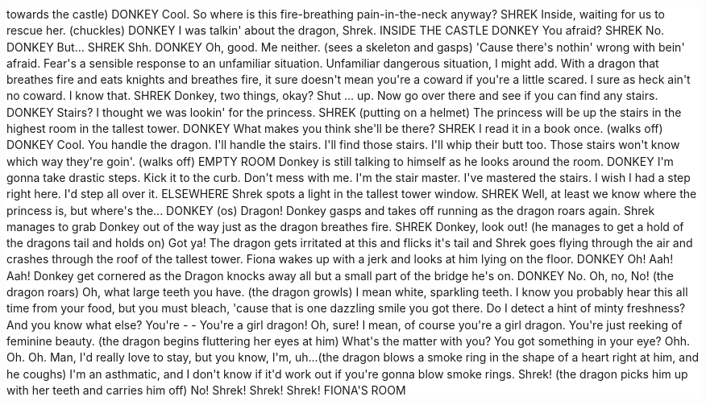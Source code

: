 towards the castle)                                        DONKEY                          Cool. So where is this fire-breathing                           pain-in-the-neck anyway?                                        SHREK                          Inside, waiting for us to rescue her.                           (chuckles)                                        DONKEY                          I was talkin' about the dragon, Shrek.                                            INSIDE THE CASTLE                                       DONKEY                          You afraid?                                       SHREK                          No.                                       DONKEY                          But...                                       SHREK                          Shh.                                       DONKEY                          Oh, good. Me neither. (sees a skeleton                           and gasps) 'Cause there's nothin' wrong                           with bein' afraid. Fear's a sensible                           response to an unfamiliar situation.                           Unfamiliar dangerous situation, I might                           add. With a dragon that breathes fire                           and eats knights and breathes fire,                           it sure doesn't mean you're a coward                           if you're a little scared. I sure as                           heck ain't no coward. I know that.                                                                  SHREK                          Donkey, two things, okay? Shut ... up.                           Now go over there and see if you can                           find any stairs.                                        DONKEY                          Stairs? I thought we was lookin' for                           the princess.                                        SHREK                          (putting on a helmet) The princess will                           be up the stairs in the highest room                           in the tallest tower.                                        DONKEY                          What makes you think she'll be there?                                                                  SHREK                          I read it in a book once. (walks off)                                                                  DONKEY                          Cool. You handle the dragon. I'll handle                           the stairs. I'll find those stairs.                           I'll whip their butt too. Those stairs                           won't know which way they're goin'.                           (walks off)                  EMPTY ROOM                 Donkey is still talking to himself as he looks around the room.                                                        DONKEY                          I'm gonna take drastic steps. Kick it                           to the curb. Don't mess with me. I'm                           the stair master. I've mastered the                           stairs. I wish I had a step right here.                           I'd step all over it.                  ELSEWHERE                 Shrek spots a light in the tallest tower window.                                       SHREK                          Well, at least we know where the princess                           is, but where's the...                                        DONKEY                          (os) Dragon!                 Donkey gasps and takes off running as the dragon roars again.                 Shrek manages to grab Donkey out of the way just as the dragon                 breathes fire.                                        SHREK                          Donkey, look out! (he manages to get                           a hold of the dragons tail and holds                           on) Got ya!                  The dragon gets irritated at this and flicks it's tail and Shrek                 goes flying through the air and crashes through the roof of the                 tallest tower. Fiona wakes up with a jerk and looks at him lying                 on the floor.                                        DONKEY                          Oh! Aah! Aah!                 Donkey get cornered as the Dragon knocks away all but a small                 part of the bridge he's on.                                        DONKEY                          No. Oh, no, No! (the dragon roars) Oh,                           what large teeth you have. (the dragon                           growls) I mean white, sparkling teeth.                           I know you probably hear this all time                           from your food, but you must bleach,                           'cause that is one dazzling smile you                           got there. Do I detect a hint of minty                           freshness? And you know what else? You're                           - - You're a girl dragon! Oh, sure!                           I mean, of course you're a girl dragon.                           You're just reeking of feminine beauty.                           (the dragon begins fluttering her eyes                           at him) What's the matter with you?                           You got something in your eye? Ohh.                           Oh. Oh. Man, I'd really love to stay,                           but you know, I'm, uh...(the dragon                           blows a smoke ring in the shape of a                           heart right at him, and he coughs) I'm                           an asthmatic, and I don't know if it'd                           work out if you're gonna blow smoke                           rings. Shrek! (the dragon picks him                           up with her teeth and carries him off)                           No! Shrek! Shrek! Shrek!                  FIONA'S ROOM
